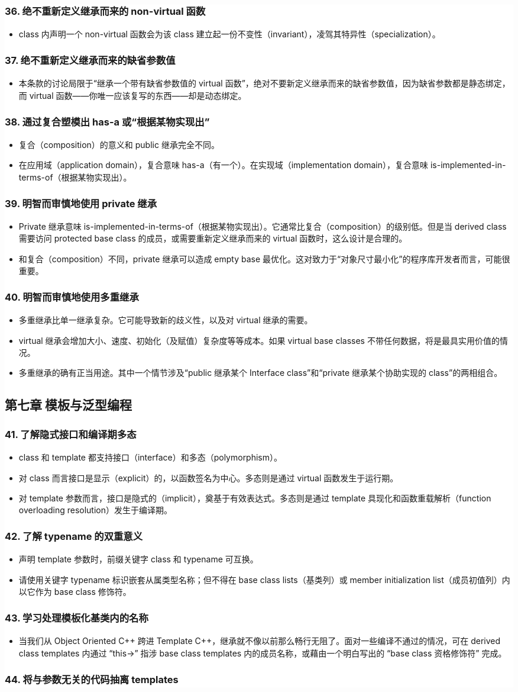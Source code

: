 ### 36. 绝不重新定义继承而来的 non-virtual 函数

- class 内声明一个 non-virtual 函数会为该 class 建立起一份不变性（invariant），凌驾其特异性（specialization）。

### 37. 绝不重新定义继承而来的缺省参数值

- 本条款的讨论局限于“继承一个带有缺省参数值的 virtual 函数”，绝对不要新定义继承而来的缺省参数值，因为缺省参数都是静态绑定，而 virtual 函数——你唯一应该复写的东西——却是动态绑定。

### 38. 通过复合塑模出 has-a 或“根据某物实现出”

- 复合（composition）的意义和 public 继承完全不同。

- 在应用域（application domain），复合意味 has-a（有一个）。在实现域（implementation domain），复合意味 is-implemented-in-terms-of（根据某物实现出）。

### 39. 明智而审慎地使用 private 继承

- Private 继承意味 is-implemented-in-terms-of（根据某物实现出）。它通常比复合（composition）的级别低。但是当 derived class 需要访问 protected base class 的成员，或需要重新定义继承而来的 virtual 函数时，这么设计是合理的。

- 和复合（composition）不同，private 继承可以造成 empty base 最优化。这对致力于“对象尺寸最小化”的程序库开发者而言，可能很重要。

### 40. 明智而审慎地使用多重继承

- 多重继承比单一继承复杂。它可能导致新的歧义性，以及对 virtual 继承的需要。

- virtual 继承会增加大小、速度、初始化（及赋值）复杂度等等成本。如果 virtual base classes 不带任何数据，将是最具实用价值的情况。

- 多重继承的确有正当用途。其中一个情节涉及“public 继承某个 Interface class”和“private 继承某个协助实现的 class”的两相组合。

## 第七章 模板与泛型编程

### 41. 了解隐式接口和编译期多态

- class 和 template 都支持接口（interface）和多态（polymorphism）。

- 对 class 而言接口是显示（explicit）的，以函数签名为中心。多态则是通过 virtual 函数发生于运行期。

- 对 template 参数而言，接口是隐式的（implicit），奠基于有效表达式。多态则是通过 template 具现化和函数重载解析（function overloading resolution）发生于编译期。

### 42. 了解 typename 的双重意义

- 声明 template 参数时，前缀关键字 class 和 typename 可互换。

- 请使用关键字 typename 标识嵌套从属类型名称；但不得在 base class lists（基类列）或 member initialization list（成员初值列）内以它作为 base class 修饰符。

### 43. 学习处理模板化基类内的名称

- 当我们从 Object Oriented C++ 跨进 Template C++，继承就不像以前那么畅行无阻了。面对一些编译不通过的情况，可在 derived class templates 内通过 “this->” 指涉 base class templates 内的成员名称，或藉由一个明白写出的 “base class 资格修饰符” 完成。

### 44. 将与参数无关的代码抽离 templates
